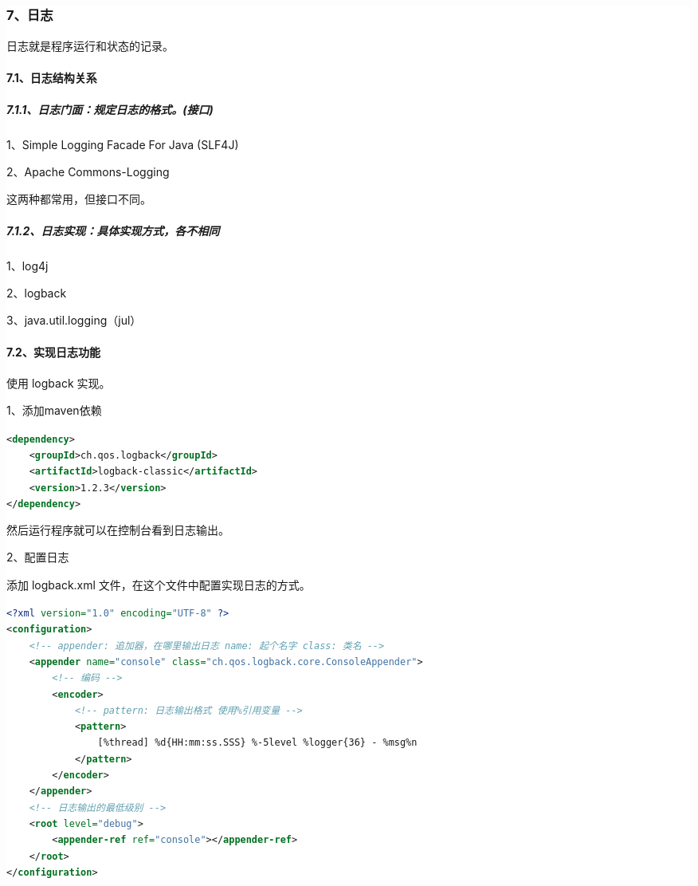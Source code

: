 ### 7、日志

日志就是程序运行和状态的记录。

#### 7.1、日志结构关系

##### 7.1.1、日志门面：规定日志的格式。(接口)

1、Simple Logging Facade For Java (SLF4J)

2、Apache Commons-Logging

这两种都常用，但接口不同。

##### 7.1.2、日志实现：具体实现方式，各不相同

1、log4j

2、logback

3、java.util.logging（jul）

#### 7.2、实现日志功能

使用 logback 实现。

1、添加maven依赖

```xml
<dependency>
    <groupId>ch.qos.logback</groupId>
    <artifactId>logback-classic</artifactId>
    <version>1.2.3</version>
</dependency>
```

然后运行程序就可以在控制台看到日志输出。

2、配置日志

添加 logback.xml 文件，在这个文件中配置实现日志的方式。

```xml
<?xml version="1.0" encoding="UTF-8" ?>
<configuration>
    <!-- appender: 追加器，在哪里输出日志 name: 起个名字 class: 类名 -->
    <appender name="console" class="ch.qos.logback.core.ConsoleAppender">
        <!-- 编码 -->
        <encoder>
            <!-- pattern: 日志输出格式 使用%引用变量 -->
            <pattern>
                [%thread] %d{HH:mm:ss.SSS} %-5level %logger{36} - %msg%n
            </pattern>
        </encoder>
    </appender>
    <!-- 日志输出的最低级别 -->
    <root level="debug">
        <appender-ref ref="console"></appender-ref>
    </root>
</configuration>
```
